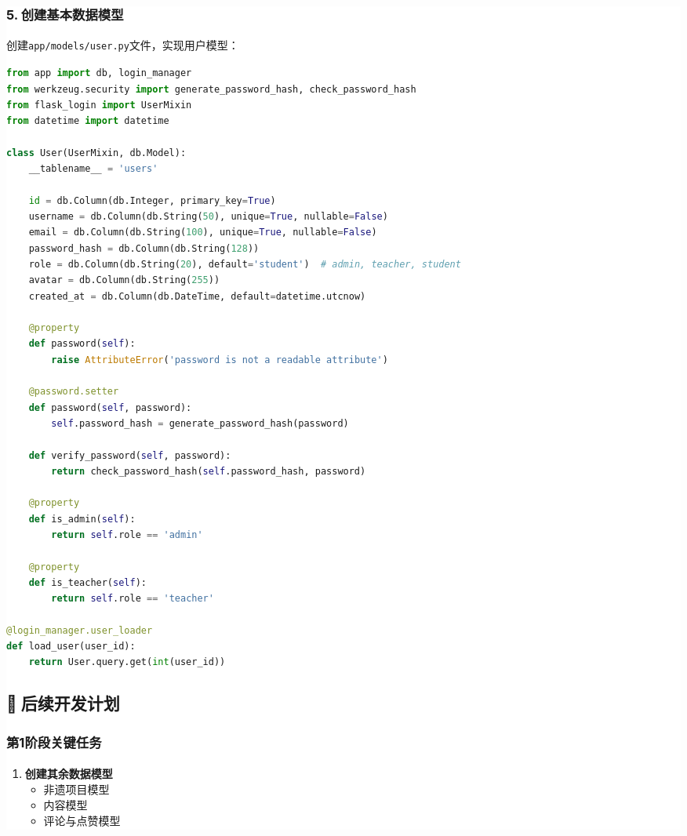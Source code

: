 ### 5. 创建基本数据模型

创建`app/models/user.py`文件，实现用户模型：

```python
from app import db, login_manager
from werkzeug.security import generate_password_hash, check_password_hash
from flask_login import UserMixin
from datetime import datetime

class User(UserMixin, db.Model):
    __tablename__ = 'users'
    
    id = db.Column(db.Integer, primary_key=True)
    username = db.Column(db.String(50), unique=True, nullable=False)
    email = db.Column(db.String(100), unique=True, nullable=False)
    password_hash = db.Column(db.String(128))
    role = db.Column(db.String(20), default='student')  # admin, teacher, student
    avatar = db.Column(db.String(255))
    created_at = db.Column(db.DateTime, default=datetime.utcnow)
    
    @property
    def password(self):
        raise AttributeError('password is not a readable attribute')
        
    @password.setter
    def password(self, password):
        self.password_hash = generate_password_hash(password)
        
    def verify_password(self, password):
        return check_password_hash(self.password_hash, password)
    
    @property
    def is_admin(self):
        return self.role == 'admin'
    
    @property
    def is_teacher(self):
        return self.role == 'teacher'

@login_manager.user_loader
def load_user(user_id):
    return User.query.get(int(user_id))
```

## 📅 后续开发计划

### 第1阶段关键任务

1. **创建其余数据模型**
   - 非遗项目模型
   - 内容模型
   - 评论与点赞模型
